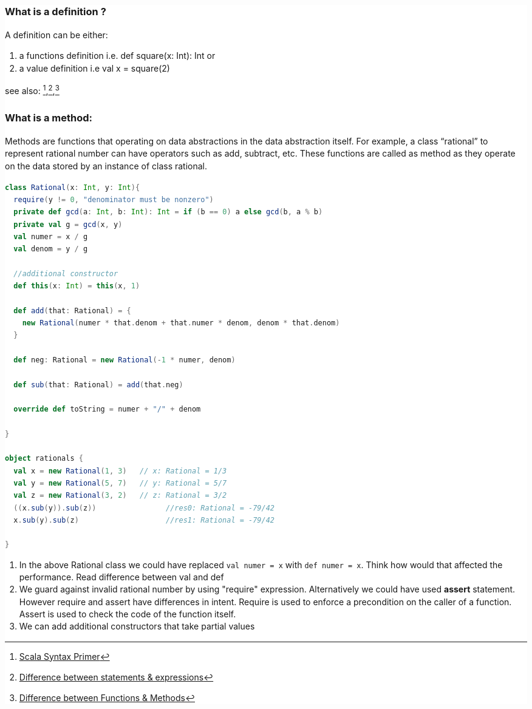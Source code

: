 ### What is a definition ?
A definition can be either:
1. a functions definition i.e. def square(x: Int): Int or
2. a value definition i.e val x = square(2)

see also: [^1],[^2],[^3]

### What is a method:
Methods are functions that operating on data abstractions in the data abstraction itself. For example, a class “rational” to represent rational number can have operators such as add, subtract, etc. These functions are called as method as they operate on the data stored by an instance of class rational.

```scala
class Rational(x: Int, y: Int){
  require(y != 0, "denominator must be nonzero")
  private def gcd(a: Int, b: Int): Int = if (b == 0) a else gcd(b, a % b)   
  private val g = gcd(x, y)
  val numer = x / g
  val denom = y / g

  //additional constructor
  def this(x: Int) = this(x, 1)

  def add(that: Rational) = {
    new Rational(numer * that.denom + that.numer * denom, denom * that.denom)
  }

  def neg: Rational = new Rational(-1 * numer, denom)

  def sub(that: Rational) = add(that.neg)

  override def toString = numer + "/" + denom

}

object rationals {
  val x = new Rational(1, 3)   // x: Rational = 1/3
  val y = new Rational(5, 7)   // y: Rational = 5/7
  val z = new Rational(3, 2)   // z: Rational = 3/2
  ((x.sub(y)).sub(z))                //res0: Rational = -79/42
  x.sub(y).sub(z)                    //res1: Rational = -79/42

}
```

1. In the above Rational class we could have replaced `val numer = x` with `def numer = x`. Think how would that affected the performance. Read difference between val and def
2. We guard against invalid rational number by using "require" expression. Alternatively we could have used **assert** statement. However require and assert have differences in intent. Require is used to enforce a precondition on the caller of a function. Assert is used to check the code of the function itself.
3. We can add additional constructors that take partial values


[^1]: [Scala Syntax Primer](http://jim-mcbeath.blogspot.com/2008/09/scala-syntax-primer.html)
[^2]: [Difference between statements & expressions](http://boldradius.com/blog-post/VBbp8jIAADIAlv6D/expressions-vs-statements-in-scala)
[^3]: [Difference between Functions & Methods](http://jim-mcbeath.blogspot.com/2009/05/scala-functions-vs-methods.html)
[^6]: [Scala API](http://www.scala-lang.org/api/current)
[^7]: [Scala By Example](http://www.scala-lang.org/docu/files/ScalaByExample.pdf)